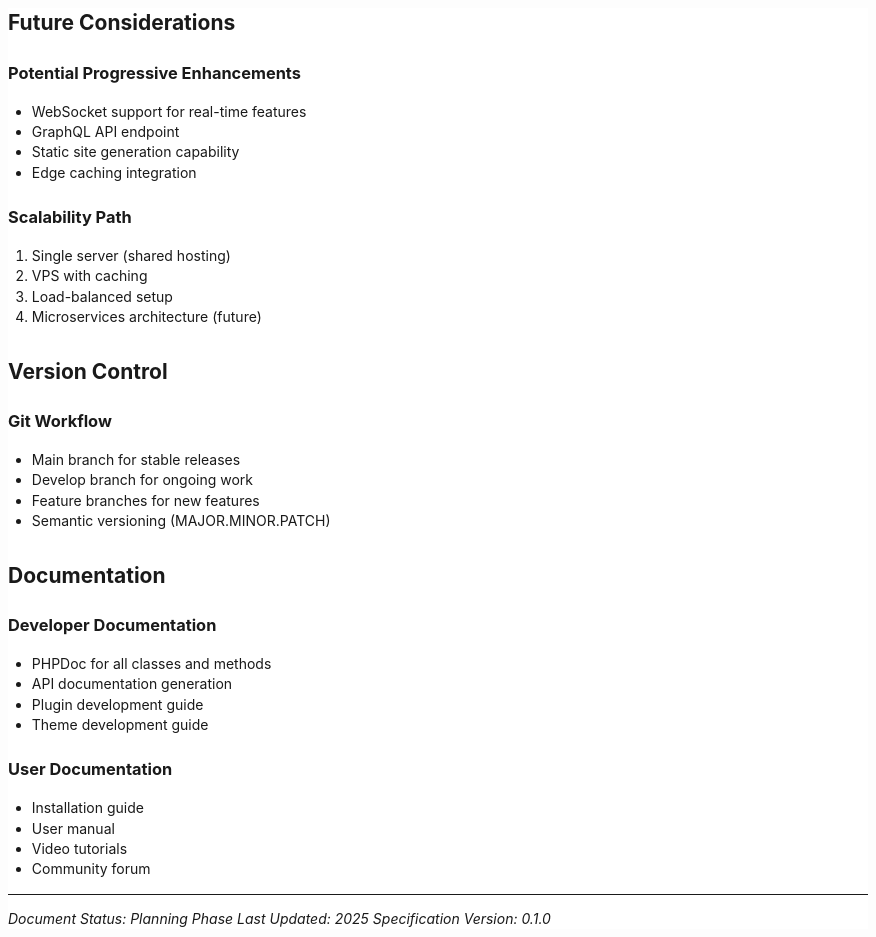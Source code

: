 ## Future Considerations

### Potential Progressive Enhancements

- WebSocket support for real-time features
- GraphQL API endpoint
- Static site generation capability
- Edge caching integration

### Scalability Path

1. Single server (shared hosting)
2. VPS with caching
3. Load-balanced setup
4. Microservices architecture (future)

## Version Control

### Git Workflow

- Main branch for stable releases
- Develop branch for ongoing work
- Feature branches for new features
- Semantic versioning (MAJOR.MINOR.PATCH)

## Documentation

### Developer Documentation

- PHPDoc for all classes and methods
- API documentation generation
- Plugin development guide
- Theme development guide

### User Documentation

- Installation guide
- User manual
- Video tutorials
- Community forum

---

*Document Status: Planning Phase*
*Last Updated: 2025*
*Specification Version: 0.1.0*